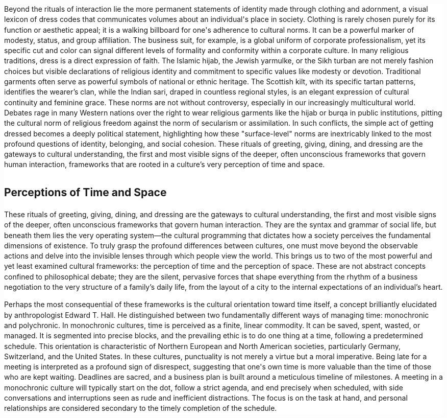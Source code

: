 Beyond the rituals of interaction lie the more permanent statements of identity made through clothing and adornment, a visual lexicon of dress codes that communicates volumes about an individual's place in society. Clothing is rarely chosen purely for its function or aesthetic appeal; it is a walking billboard for one's adherence to cultural norms. It can be a powerful marker of modesty, status, and group affiliation. The business suit, for example, is a global uniform of corporate professionalism, yet its specific cut and color can signal different levels of formality and conformity within a corporate culture. In many religious traditions, dress is a direct expression of faith. The Islamic hijab, the Jewish yarmulke, or the Sikh turban are not merely fashion choices but visible declarations of religious identity and commitment to specific values like modesty or devotion. Traditional garments often serve as powerful symbols of national or ethnic heritage. The Scottish kilt, with its specific tartan patterns, identifies the wearer’s clan, while the Indian sari, draped in countless regional styles, is an elegant expression of cultural continuity and feminine grace. These norms are not without controversy, especially in our increasingly multicultural world. Debates rage in many Western nations over the right to wear religious garments like the hijab or burqa in public institutions, pitting the cultural norm of religious freedom against the norm of secularism or assimilation. In such conflicts, the simple act of getting dressed becomes a deeply political statement, highlighting how these "surface-level" norms are inextricably linked to the most profound questions of identity, belonging, and social cohesion. These rituals of greeting, giving, dining, and dressing are the gateways to cultural understanding, the first and most visible signs of the deeper, often unconscious frameworks that govern human interaction, frameworks that are rooted in a culture’s very perception of time and space.

## Perceptions of Time and Space

These rituals of greeting, giving, dining, and dressing are the gateways to cultural understanding, the first and most visible signs of the deeper, often unconscious frameworks that govern human interaction. They are the syntax and grammar of social life, but beneath them lies the very operating system—the cultural programming that dictates how a society perceives the fundamental dimensions of existence. To truly grasp the profound differences between cultures, one must move beyond the observable actions and delve into the invisible lenses through which people view the world. This brings us to two of the most powerful and yet least examined cultural frameworks: the perception of time and the perception of space. These are not abstract concepts confined to philosophical debate; they are the silent, pervasive forces that shape everything from the rhythm of a business negotiation to the very structure of a family’s daily life, from the layout of a city to the internal expectations of an individual’s heart.

Perhaps the most consequential of these frameworks is the cultural orientation toward time itself, a concept brilliantly elucidated by anthropologist Edward T. Hall. He distinguished between two fundamentally different ways of managing time: monochronic and polychronic. In monochronic cultures, time is perceived as a finite, linear commodity. It can be saved, spent, wasted, or managed. It is segmented into precise blocks, and the prevailing ethic is to do one thing at a time, following a predetermined schedule. This orientation is characteristic of Northern European and North American societies, particularly Germany, Switzerland, and the United States. In these cultures, punctuality is not merely a virtue but a moral imperative. Being late for a meeting is interpreted as a profound sign of disrespect, suggesting that one's own time is more valuable than the time of those who are kept waiting. Deadlines are sacred, and a business plan is built around a meticulous timeline of milestones. A meeting in a monochronic culture will typically start on the dot, follow a strict agenda, and end precisely when scheduled, with side conversations and interruptions seen as rude and inefficient distractions. The focus is on the task at hand, and personal relationships are considered secondary to the timely completion of the schedule.
